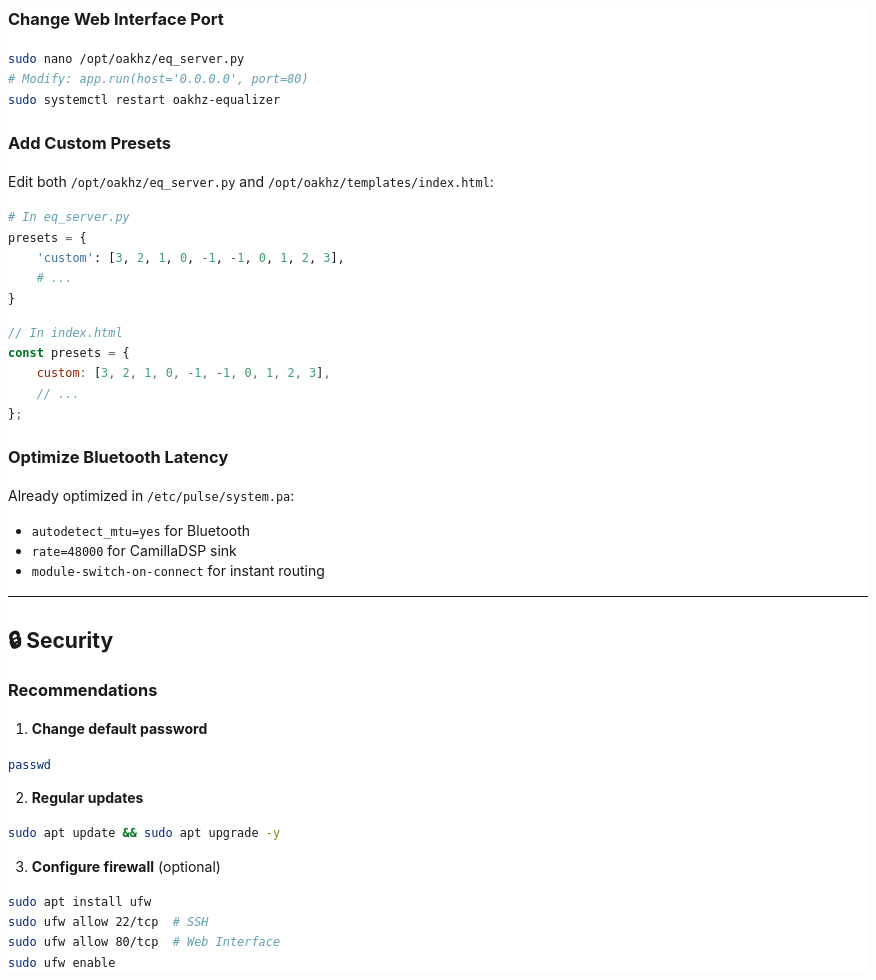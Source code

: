 ### Change Web Interface Port

```bash
sudo nano /opt/oakhz/eq_server.py
# Modify: app.run(host='0.0.0.0', port=80)
sudo systemctl restart oakhz-equalizer
```

### Add Custom Presets

Edit both `/opt/oakhz/eq_server.py` and `/opt/oakhz/templates/index.html`:

```python
# In eq_server.py
presets = {
    'custom': [3, 2, 1, 0, -1, -1, 0, 1, 2, 3],
    # ...
}
```

```javascript
// In index.html
const presets = {
    custom: [3, 2, 1, 0, -1, -1, 0, 1, 2, 3],
    // ...
};
```

### Optimize Bluetooth Latency

Already optimized in `/etc/pulse/system.pa`:
- `autodetect_mtu=yes` for Bluetooth
- `rate=48000` for CamillaDSP sink
- `module-switch-on-connect` for instant routing

---

## 🔒 Security

### Recommendations

1. **Change default password**
```bash
passwd
```

2. **Regular updates**
```bash
sudo apt update && sudo apt upgrade -y
```

3. **Configure firewall** (optional)
```bash
sudo apt install ufw
sudo ufw allow 22/tcp  # SSH
sudo ufw allow 80/tcp  # Web Interface
sudo ufw enable
```
